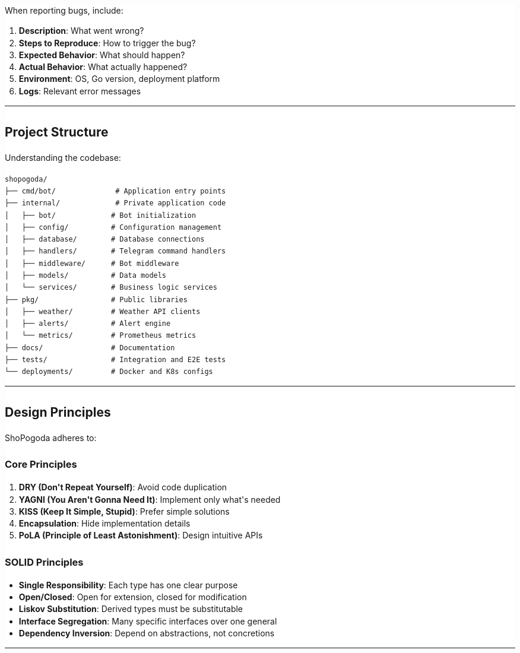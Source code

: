 When reporting bugs, include:

1. **Description**: What went wrong?
2. **Steps to Reproduce**: How to trigger the bug?
3. **Expected Behavior**: What should happen?
4. **Actual Behavior**: What actually happened?
5. **Environment**: OS, Go version, deployment platform
6. **Logs**: Relevant error messages

---

## Project Structure

Understanding the codebase:

```
shopogoda/
├── cmd/bot/              # Application entry points
├── internal/             # Private application code
│   ├── bot/             # Bot initialization
│   ├── config/          # Configuration management
│   ├── database/        # Database connections
│   ├── handlers/        # Telegram command handlers
│   ├── middleware/      # Bot middleware
│   ├── models/          # Data models
│   └── services/        # Business logic services
├── pkg/                 # Public libraries
│   ├── weather/         # Weather API clients
│   ├── alerts/          # Alert engine
│   └── metrics/         # Prometheus metrics
├── docs/                # Documentation
├── tests/               # Integration and E2E tests
└── deployments/         # Docker and K8s configs
```

---

## Design Principles

ShoPogoda adheres to:

### Core Principles

1. **DRY (Don't Repeat Yourself)**: Avoid code duplication
2. **YAGNI (You Aren't Gonna Need It)**: Implement only what's needed
3. **KISS (Keep It Simple, Stupid)**: Prefer simple solutions
4. **Encapsulation**: Hide implementation details
5. **PoLA (Principle of Least Astonishment)**: Design intuitive APIs

### SOLID Principles

- **Single Responsibility**: Each type has one clear purpose
- **Open/Closed**: Open for extension, closed for modification
- **Liskov Substitution**: Derived types must be substitutable
- **Interface Segregation**: Many specific interfaces over one general
- **Dependency Inversion**: Depend on abstractions, not concretions

---